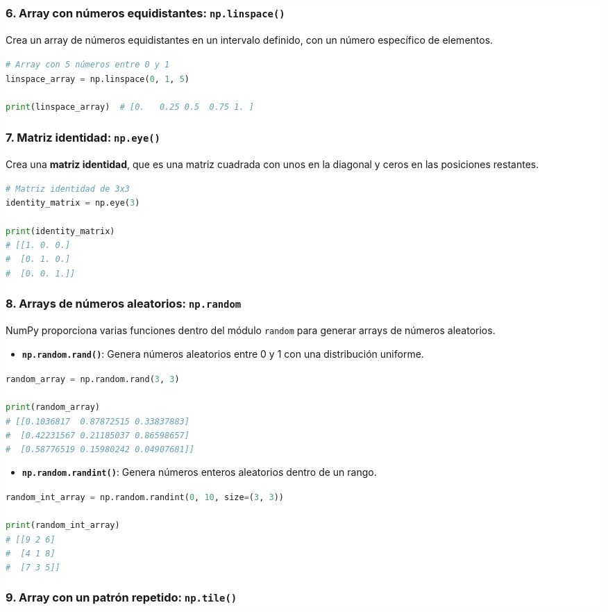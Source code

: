 ### 6. **Array con números equidistantes: `np.linspace()`**

Crea un array de números equidistantes en un intervalo definido, con un número específico de elementos.

```python
# Array con 5 números entre 0 y 1
linspace_array = np.linspace(0, 1, 5)

print(linspace_array)  # [0.   0.25 0.5  0.75 1. ]
```

### 7. **Matriz identidad: `np.eye()`**

Crea una **matriz identidad**, que es una matriz cuadrada con unos en la diagonal y ceros en las posiciones restantes.

```python
# Matriz identidad de 3x3
identity_matrix = np.eye(3)

print(identity_matrix)
# [[1. 0. 0.]
#  [0. 1. 0.]
#  [0. 0. 1.]]
```

### 8. **Arrays de números aleatorios: `np.random`**

NumPy proporciona varias funciones dentro del módulo `random` para generar arrays de números aleatorios.

- **`np.random.rand()`**: Genera números aleatorios entre 0 y 1 con una distribución uniforme.

```python
random_array = np.random.rand(3, 3)

print(random_array)
# [[0.1036817  0.87872515 0.33837883]
#  [0.42231567 0.21185037 0.86598657]
#  [0.58776519 0.15980242 0.04907681]]
```

- **`np.random.randint()`**: Genera números enteros aleatorios dentro de un rango.

```python
random_int_array = np.random.randint(0, 10, size=(3, 3))

print(random_int_array)
# [[9 2 6]
#  [4 1 8]
#  [7 3 5]]
```

### 9. **Array con un patrón repetido: `np.tile()`**

